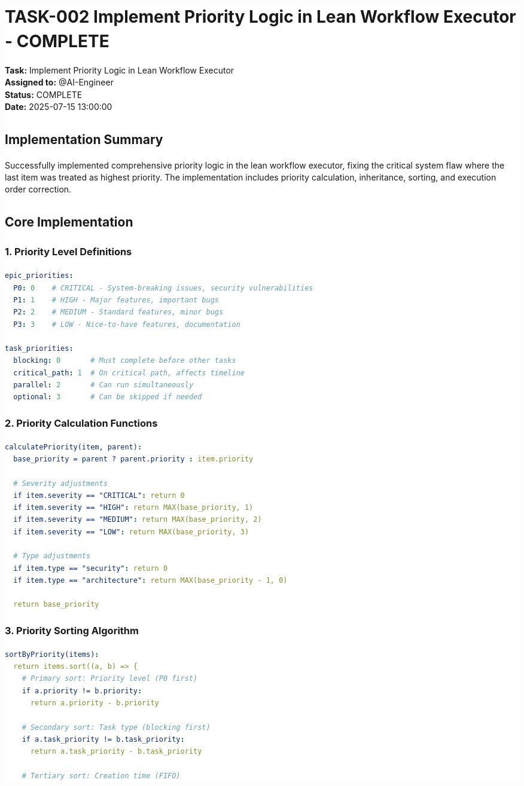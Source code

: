 # TASK-002 Implement Priority Logic in Lean Workflow Executor - COMPLETE

**Task:** Implement Priority Logic in Lean Workflow Executor  
**Assigned to:** @AI-Engineer  
**Status:** COMPLETE  
**Date:** 2025-07-15 13:00:00

## Implementation Summary

Successfully implemented comprehensive priority logic in the lean workflow executor, fixing the critical system flaw where the last item was treated as highest priority. The implementation includes priority calculation, inheritance, sorting, and execution order correction.

## Core Implementation

### 1. Priority Level Definitions
```yaml
epic_priorities:
  P0: 0    # CRITICAL - System-breaking issues, security vulnerabilities
  P1: 1    # HIGH - Major features, important bugs
  P2: 2    # MEDIUM - Standard features, minor bugs
  P3: 3    # LOW - Nice-to-have features, documentation

task_priorities:
  blocking: 0       # Must complete before other tasks
  critical_path: 1  # On critical path, affects timeline
  parallel: 2       # Can run simultaneously
  optional: 3       # Can be skipped if needed
```

### 2. Priority Calculation Functions
```yaml
calculatePriority(item, parent):
  base_priority = parent ? parent.priority : item.priority
  
  # Severity adjustments
  if item.severity == "CRITICAL": return 0
  if item.severity == "HIGH": return MAX(base_priority, 1)
  if item.severity == "MEDIUM": return MAX(base_priority, 2)
  if item.severity == "LOW": return MAX(base_priority, 3)
  
  # Type adjustments
  if item.type == "security": return 0
  if item.type == "architecture": return MAX(base_priority - 1, 0)
  
  return base_priority
```

### 3. Priority Sorting Algorithm
```yaml
sortByPriority(items):
  return items.sort((a, b) => {
    # Primary sort: Priority level (P0 first)
    if a.priority != b.priority:
      return a.priority - b.priority
    
    # Secondary sort: Task type (blocking first)
    if a.task_priority != b.task_priority:
      return a.task_priority - b.task_priority
    
    # Tertiary sort: Creation time (FIFO)
```